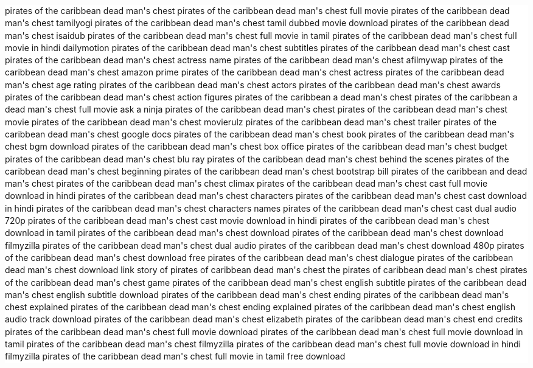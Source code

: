 pirates of the caribbean dead man's chest
pirates of the caribbean dead man's chest full movie
pirates of the caribbean dead man's chest tamilyogi
pirates of the caribbean dead man's chest tamil dubbed movie download
pirates of the caribbean dead man's chest isaidub
pirates of the caribbean dead man's chest full movie in tamil
pirates of the caribbean dead man's chest full movie in hindi dailymotion
pirates of the caribbean dead man's chest subtitles
pirates of the caribbean dead man's chest cast
pirates of the caribbean dead man's chest actress name
pirates of the caribbean dead man's chest afilmywap
pirates of the caribbean dead man's chest amazon prime
pirates of the caribbean dead man's chest actress
pirates of the caribbean dead man's chest age rating
pirates of the caribbean dead man's chest actors
pirates of the caribbean dead man's chest awards
pirates of the caribbean dead man's chest action figures
pirates of the caribbean a dead man's chest
pirates of the caribbean a dead man's chest full movie
ask a ninja pirates of the caribbean dead man's chest
pirates of the caribbean dead man's chest movie
pirates of the caribbean dead man's chest movierulz
pirates of the caribbean dead man's chest trailer
pirates of the caribbean dead man's chest google docs
pirates of the caribbean dead man's chest book
pirates of the caribbean dead man's chest bgm download
pirates of the caribbean dead man's chest box office
pirates of the caribbean dead man's chest budget
pirates of the caribbean dead man's chest blu ray
pirates of the caribbean dead man's chest behind the scenes
pirates of the caribbean dead man's chest beginning
pirates of the caribbean dead man's chest bootstrap bill
pirates of the caribbean and dead man's chest
pirates of the caribbean dead man's chest climax
pirates of the caribbean dead man's chest cast full movie download in hindi
pirates of the caribbean dead man's chest characters
pirates of the caribbean dead man's chest cast download in hindi
pirates of the caribbean dead man's chest characters names
pirates of the caribbean dead man's chest cast dual audio 720p
pirates of the caribbean dead man's chest cast movie download in hindi
pirates of the caribbean dead man's chest download in tamil
pirates of the caribbean dead man's chest download
pirates of the caribbean dead man's chest download filmyzilla
pirates of the caribbean dead man's chest dual audio
pirates of the caribbean dead man's chest download 480p
pirates of the caribbean dead man's chest download free
pirates of the caribbean dead man's chest dialogue
pirates of the caribbean dead man's chest download link
story of pirates of caribbean dead man's chest
the pirates of caribbean dead man's chest
pirates of the caribbean dead man's chest game
pirates of the caribbean dead man's chest english subtitle
pirates of the caribbean dead man's chest english subtitle download
pirates of the caribbean dead man's chest ending
pirates of the caribbean dead man's chest explained
pirates of the caribbean dead man's chest ending explained
pirates of the caribbean dead man's chest english audio track download
pirates of the caribbean dead man's chest elizabeth
pirates of the caribbean dead man's chest end credits
pirates of the caribbean dead man's chest full movie download
pirates of the caribbean dead man's chest full movie download in tamil
pirates of the caribbean dead man's chest filmyzilla
pirates of the caribbean dead man's chest full movie download in hindi filmyzilla
pirates of the caribbean dead man's chest full movie in tamil free download